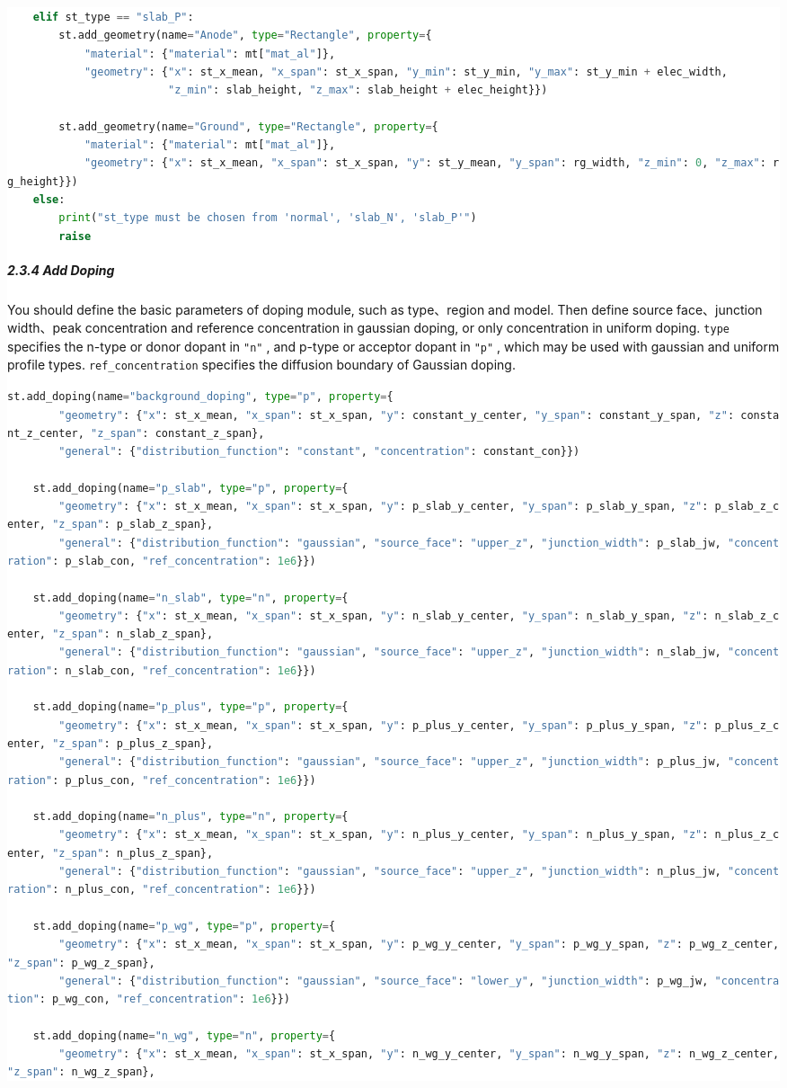 ```python
    elif st_type == "slab_P":
        st.add_geometry(name="Anode", type="Rectangle", property={
            "material": {"material": mt["mat_al"]},
            "geometry": {"x": st_x_mean, "x_span": st_x_span, "y_min": st_y_min, "y_max": st_y_min + elec_width,
                         "z_min": slab_height, "z_max": slab_height + elec_height}})

        st.add_geometry(name="Ground", type="Rectangle", property={
            "material": {"material": mt["mat_al"]},
            "geometry": {"x": st_x_mean, "x_span": st_x_span, "y": st_y_mean, "y_span": rg_width, "z_min": 0, "z_max": rg_height}})
    else:
        print("st_type must be chosen from 'normal', 'slab_N', 'slab_P'")
        raise
```

##### 2.3.4 Add Doping

You should define the basic parameters of doping module, such as  type、region and model. Then define source face、junction width、peak concentration and  reference concentration in gaussian doping, or only concentration in uniform doping.  `type` specifies the n-type or donor dopant in `"n"` , and  p-type or acceptor dopant in `"p"` , which may be used with gaussian and uniform profile types.  `ref_concentration` specifies the diffusion boundary of Gaussian doping.

```python
st.add_doping(name="background_doping", type="p", property={
        "geometry": {"x": st_x_mean, "x_span": st_x_span, "y": constant_y_center, "y_span": constant_y_span, "z": constant_z_center, "z_span": constant_z_span},
        "general": {"distribution_function": "constant", "concentration": constant_con}})

    st.add_doping(name="p_slab", type="p", property={
        "geometry": {"x": st_x_mean, "x_span": st_x_span, "y": p_slab_y_center, "y_span": p_slab_y_span, "z": p_slab_z_center, "z_span": p_slab_z_span},
        "general": {"distribution_function": "gaussian", "source_face": "upper_z", "junction_width": p_slab_jw, "concentration": p_slab_con, "ref_concentration": 1e6}})

    st.add_doping(name="n_slab", type="n", property={
        "geometry": {"x": st_x_mean, "x_span": st_x_span, "y": n_slab_y_center, "y_span": n_slab_y_span, "z": n_slab_z_center, "z_span": n_slab_z_span},
        "general": {"distribution_function": "gaussian", "source_face": "upper_z", "junction_width": n_slab_jw, "concentration": n_slab_con, "ref_concentration": 1e6}})

    st.add_doping(name="p_plus", type="p", property={
        "geometry": {"x": st_x_mean, "x_span": st_x_span, "y": p_plus_y_center, "y_span": p_plus_y_span, "z": p_plus_z_center, "z_span": p_plus_z_span},
        "general": {"distribution_function": "gaussian", "source_face": "upper_z", "junction_width": p_plus_jw, "concentration": p_plus_con, "ref_concentration": 1e6}})

    st.add_doping(name="n_plus", type="n", property={
        "geometry": {"x": st_x_mean, "x_span": st_x_span, "y": n_plus_y_center, "y_span": n_plus_y_span, "z": n_plus_z_center, "z_span": n_plus_z_span},
        "general": {"distribution_function": "gaussian", "source_face": "upper_z", "junction_width": n_plus_jw, "concentration": n_plus_con, "ref_concentration": 1e6}})

    st.add_doping(name="p_wg", type="p", property={
        "geometry": {"x": st_x_mean, "x_span": st_x_span, "y": p_wg_y_center, "y_span": p_wg_y_span, "z": p_wg_z_center, "z_span": p_wg_z_span},
        "general": {"distribution_function": "gaussian", "source_face": "lower_y", "junction_width": p_wg_jw, "concentration": p_wg_con, "ref_concentration": 1e6}})

    st.add_doping(name="n_wg", type="n", property={
        "geometry": {"x": st_x_mean, "x_span": st_x_span, "y": n_wg_y_center, "y_span": n_wg_y_span, "z": n_wg_z_center, "z_span": n_wg_z_span},
```
